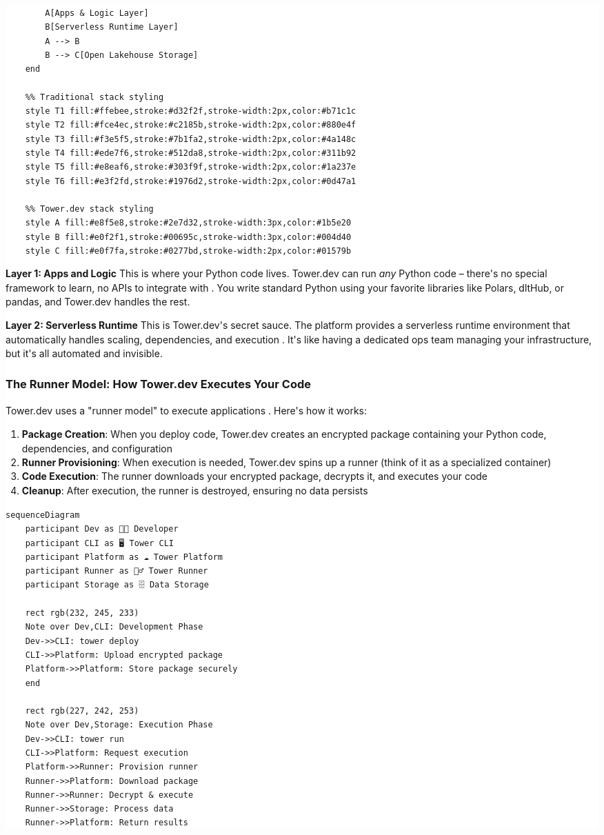 ```mermaid
        A[Apps & Logic Layer]
        B[Serverless Runtime Layer]
        A --> B
        B --> C[Open Lakehouse Storage]
    end
    
    %% Traditional stack styling
    style T1 fill:#ffebee,stroke:#d32f2f,stroke-width:2px,color:#b71c1c
    style T2 fill:#fce4ec,stroke:#c2185b,stroke-width:2px,color:#880e4f
    style T3 fill:#f3e5f5,stroke:#7b1fa2,stroke-width:2px,color:#4a148c
    style T4 fill:#ede7f6,stroke:#512da8,stroke-width:2px,color:#311b92
    style T5 fill:#e8eaf6,stroke:#303f9f,stroke-width:2px,color:#1a237e
    style T6 fill:#e3f2fd,stroke:#1976d2,stroke-width:2px,color:#0d47a1
    
    %% Tower.dev stack styling  
    style A fill:#e8f5e8,stroke:#2e7d32,stroke-width:3px,color:#1b5e20
    style B fill:#e0f2f1,stroke:#00695c,stroke-width:3px,color:#004d40
    style C fill:#e0f7fa,stroke:#0277bd,stroke-width:2px,color:#01579b
```

**Layer 1: Apps and Logic**
This is where your Python code lives. Tower.dev can run *any* Python code – there's no special framework to learn, no APIs to integrate with . You write standard Python using your favorite libraries like Polars, dltHub, or pandas, and Tower.dev handles the rest.

**Layer 2: Serverless Runtime**
This is Tower.dev's secret sauce. The platform provides a serverless runtime environment that automatically handles scaling, dependencies, and execution . It's like having a dedicated ops team managing your infrastructure, but it's all automated and invisible.

### The Runner Model: How Tower.dev Executes Your Code

Tower.dev uses a "runner model" to execute applications . Here's how it works:

1. **Package Creation**: When you deploy code, Tower.dev creates an encrypted package containing your Python code, dependencies, and configuration
2. **Runner Provisioning**: When execution is needed, Tower.dev spins up a runner (think of it as a specialized container)
3. **Code Execution**: The runner downloads your encrypted package, decrypts it, and executes your code
4. **Cleanup**: After execution, the runner is destroyed, ensuring no data persists
```mermaid
sequenceDiagram
    participant Dev as 👨‍💻 Developer
    participant CLI as 🖥️ Tower CLI
    participant Platform as ☁️ Tower Platform
    participant Runner as 🏃‍♂️ Tower Runner
    participant Storage as 🗄️ Data Storage
    
    rect rgb(232, 245, 233)
    Note over Dev,CLI: Development Phase
    Dev->>CLI: tower deploy
    CLI->>Platform: Upload encrypted package
    Platform->>Platform: Store package securely
    end
    
    rect rgb(227, 242, 253)
    Note over Dev,Storage: Execution Phase
    Dev->>CLI: tower run
    CLI->>Platform: Request execution
    Platform->>Runner: Provision runner
    Runner->>Platform: Download package
    Runner->>Runner: Decrypt & execute
    Runner->>Storage: Process data
    Runner->>Platform: Return results
```